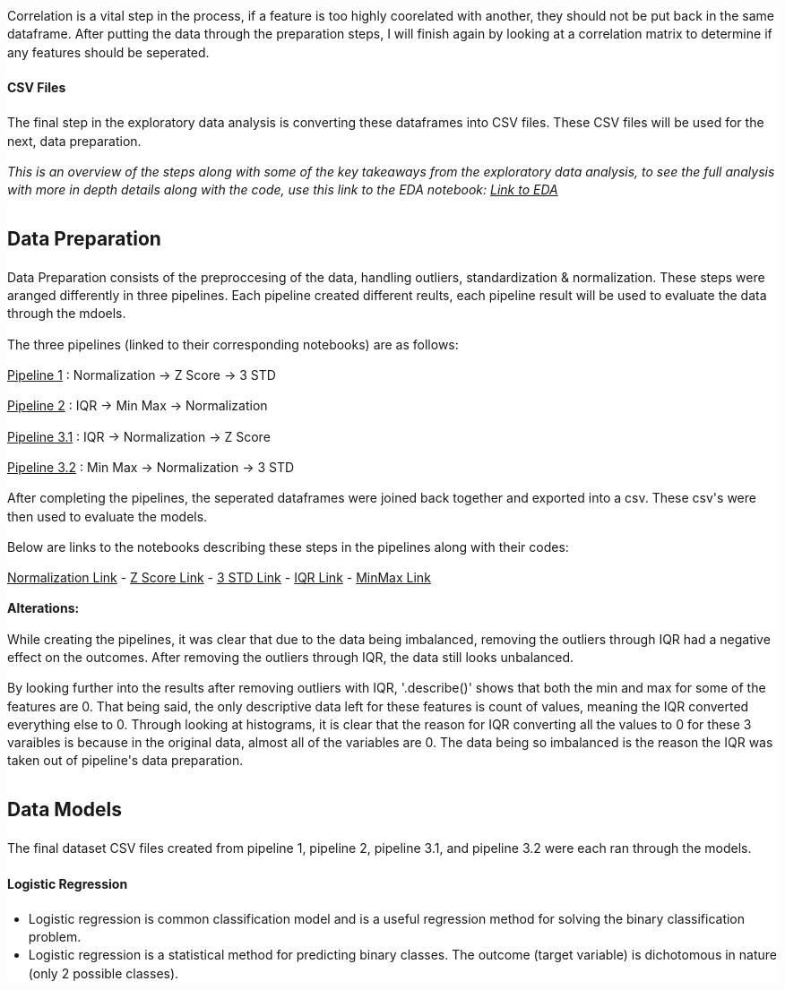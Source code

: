 Correlation is a vital step in the process, if a feature is too highly coorelated with another, they should not be put back in the same dataframe. After putting the data through the preparation steps, I will finish again by looking at a correlation matrix to determine if any features should be seperated. 

#### CSV Files
The final step in the exploratory data analysis is converting these dataframes into CSV files. These CSV files will be used for the next, data preparation. 

*This is an overview of the steps along with some of the key takeaways from the exploratory data analysis, to see the full analysis with more in depth details along with the code, use this link to the EDA notebook: [Link to EDA](ExploratoryDataAnalysis.ipynb)*

## Data Preparation

Data Preparation consists of the preproccesing of the data, handling outliers, standardization & normalization.
These steps were aranged differently in three pipelines. Each pipeline created different reults, each pipeline result will be used to evaluate the data through the mdoels. 

The three pipelines (linked to their corresponding notebooks) are as follows:

[Pipeline 1](Pipeline1.ipynb) : Normalization -> Z Score -> 3 STD

[Pipeline 2](Pipeline2.ipynb) : IQR -> Min Max -> Normalization

[Pipeline 3.1](Pipeline3.1.ipynb) : IQR -> Normalization -> Z Score

[Pipeline 3.2](Pipeline3.2.ipynb) : Min Max -> Normalization -> 3 STD

After completing the pipelines, the seperated dataframes were joined back together and exported into a csv. These csv's were then used to evaluate the models.

Below are links to the notebooks describing these steps in the pipelines along with their codes:

[Normalization Link](Normalization.ipynb) - [Z Score Link](ZScore.ipynb) - [3 STD Link](3STD.ipynb) - [IQR Link](IQR.ipynb) - [MinMax Link](MinMax.ipynb)

__Alterations:__

While creating the pipelines, it was clear that due to the data being imbalanced, removing the outliers through IQR had a negative effect on the outcomes. 
After removing the outliers through IQR, the data still looks unbalanced.

By looking further into the results after removing outliers with IQR, '.describe()' shows that both the min and max for some of the features are 0. That being said, the only descriptive data left for these features is count of values, meaning the IQR converted everything else to 0. Through looking at histograms, it is clear that the reason for IQR converting all the values to 0 for these 3 varaibles is because in the original data, almost all of the variables are 0. The data being so imbalanced is the reason the IQR was taken out of pipeline's data preparation.

## Data Models

The final dataset CSV files created from pipeline 1, pipeline 2, pipeline 3.1, and pipeline 3.2 were each ran through the models. 
#### Logistic Regression
- Logistic regression is common classification model and is a useful regression method for solving the binary classification problem.
- Logistic regression is a statistical method for predicting binary classes. The outcome (target variable) is dichotomous in nature (only 2 possible classes).
